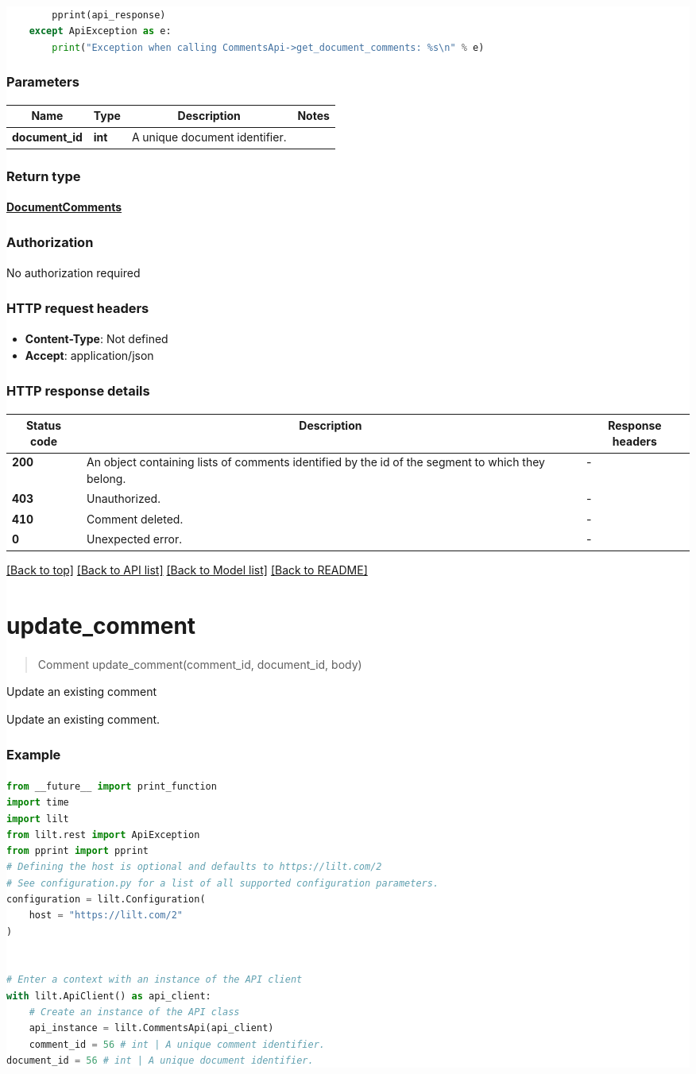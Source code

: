 ```python
        pprint(api_response)
    except ApiException as e:
        print("Exception when calling CommentsApi->get_document_comments: %s\n" % e)
```

### Parameters

Name | Type | Description  | Notes
------------- | ------------- | ------------- | -------------
 **document_id** | **int**| A unique document identifier. | 

### Return type

[**DocumentComments**](DocumentComments.md)

### Authorization

No authorization required

### HTTP request headers

 - **Content-Type**: Not defined
 - **Accept**: application/json

### HTTP response details
| Status code | Description | Response headers |
|-------------|-------------|------------------|
**200** | An object containing lists of comments identified by the id of the segment to which they belong. |  -  |
**403** | Unauthorized. |  -  |
**410** | Comment deleted. |  -  |
**0** | Unexpected error. |  -  |

[[Back to top]](#) [[Back to API list]](../README.md#documentation-for-api-endpoints) [[Back to Model list]](../README.md#documentation-for-models) [[Back to README]](../README.md)

# **update_comment**
> Comment update_comment(comment_id, document_id, body)

Update an existing comment

Update an existing comment.

### Example

```python
from __future__ import print_function
import time
import lilt
from lilt.rest import ApiException
from pprint import pprint
# Defining the host is optional and defaults to https://lilt.com/2
# See configuration.py for a list of all supported configuration parameters.
configuration = lilt.Configuration(
    host = "https://lilt.com/2"
)


# Enter a context with an instance of the API client
with lilt.ApiClient() as api_client:
    # Create an instance of the API class
    api_instance = lilt.CommentsApi(api_client)
    comment_id = 56 # int | A unique comment identifier.
document_id = 56 # int | A unique document identifier.
```